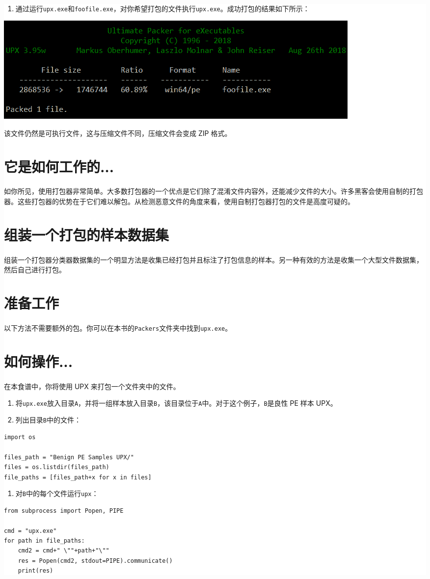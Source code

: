1.  通过运行`upx.exe`和`foofile.exe`，对你希望打包的文件执行`upx.exe`。成功打包的结果如下所示：

![](img/6695ad88-cfd4-4a68-8887-e3b997d847ca.png)

该文件仍然是可执行文件，这与压缩文件不同，压缩文件会变成 ZIP 格式。

# 它是如何工作的…

如你所见，使用打包器非常简单。大多数打包器的一个优点是它们除了混淆文件内容外，还能减少文件的大小。许多黑客会使用自制的打包器。这些打包器的优势在于它们难以解包。从检测恶意文件的角度来看，使用自制打包器打包的文件是高度可疑的。

# 组装一个打包的样本数据集

组装一个打包器分类器数据集的一个明显方法是收集已经打包并且标注了打包信息的样本。另一种有效的方法是收集一个大型文件数据集，然后自己进行打包。

# 准备工作

以下方法不需要额外的包。你可以在本书的`Packers`文件夹中找到`upx.exe`。

# 如何操作...

在本食谱中，你将使用 UPX 来打包一个文件夹中的文件。

1.  将`upx.exe`放入目录`A`，并将一组样本放入目录`B`，该目录位于`A`中。对于这个例子，`B`是良性 PE 样本 UPX。

1.  列出目录`B`中的文件：

```
import os

files_path = "Benign PE Samples UPX/"
files = os.listdir(files_path)
file_paths = [files_path+x for x in files]
```

1.  对`B`中的每个文件运行`upx`：

```
from subprocess import Popen, PIPE

cmd = "upx.exe"
for path in file_paths:
    cmd2 = cmd+" \""+path+"\""
    res = Popen(cmd2, stdout=PIPE).communicate()
    print(res)
```

